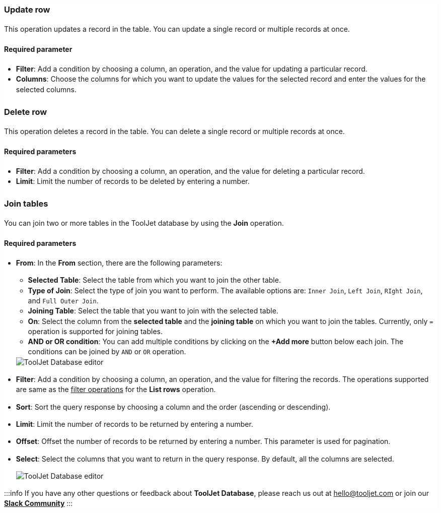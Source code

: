 ### Update row
This operation updates a record in the table. You can update a single record or multiple records at once.

#### Required parameter
- **Filter**: Add a condition by choosing a column, an operation, and the value for updating a particular record.
- **Columns**: Choose the columns for which you want to update the values for the selected record and enter the values for the selected columns.

### Delete row
This operation deletes a record in the table. You can delete a single record or multiple records at once.

#### Required parameters
- **Filter**: Add a condition by choosing a column, an operation, and the value for deleting a particular record.
- **Limit**: Limit the number of records to be deleted by entering a number.

### Join tables

You can join two or more tables in the ToolJet database by using the **Join** operation.

#### Required parameters
- **From**: In the **From** section, there are the following parameters:
    - **Selected Table**: Select the table from which you want to join the other table. 
    - **Type of Join**: Select the type of join you want to perform. The available options are: `Inner Join`, `Left Join`, `RIght Join`, and `Full Outer Join`.
    - **Joining Table**: Select the table that you want to join with the selected table.
    - **On**: Select the column from the **selected table** and the **joining table** on which you want to join the tables. Currently, only `=` operation is supported for joining tables.
    - **AND or OR condition**: You can add multiple conditions by clicking on the **+Add more** button below each join. The conditions can be joined by `AND` or `OR` operation.

  <div style={{textAlign: 'center'}}>

  <img className="screenshot-full" src="/img/v2-beta/database/newui/join1.png" alt="ToolJet Database editor" />

  </div>

- **Filter**: Add a condition by choosing a column, an operation, and the value for filtering the records. The operations supported are same as the [filter operations](#available-operations-are) for the **List rows** operation.
- **Sort**: Sort the query response by choosing a column and the order (ascending or descending).
- **Limit**: Limit the number of records to be returned by entering a number. 
- **Offset**: Offset the number of records to be returned by entering a number. This parameter is used for pagination.
- **Select**: Select the columns that you want to return in the query response. By default, all the columns are selected.

  <div style={{textAlign: 'center'}}>

  <img className="screenshot-full" src="/img/v2-beta/database/newui/join2.png" alt="ToolJet Database editor" />

  </div>

:::info
If you have any other questions or feedback about **ToolJet Database**, please reach us out at hello@tooljet.com or join our **[Slack Community](https://www.tooljet.com/slack)**
:::
